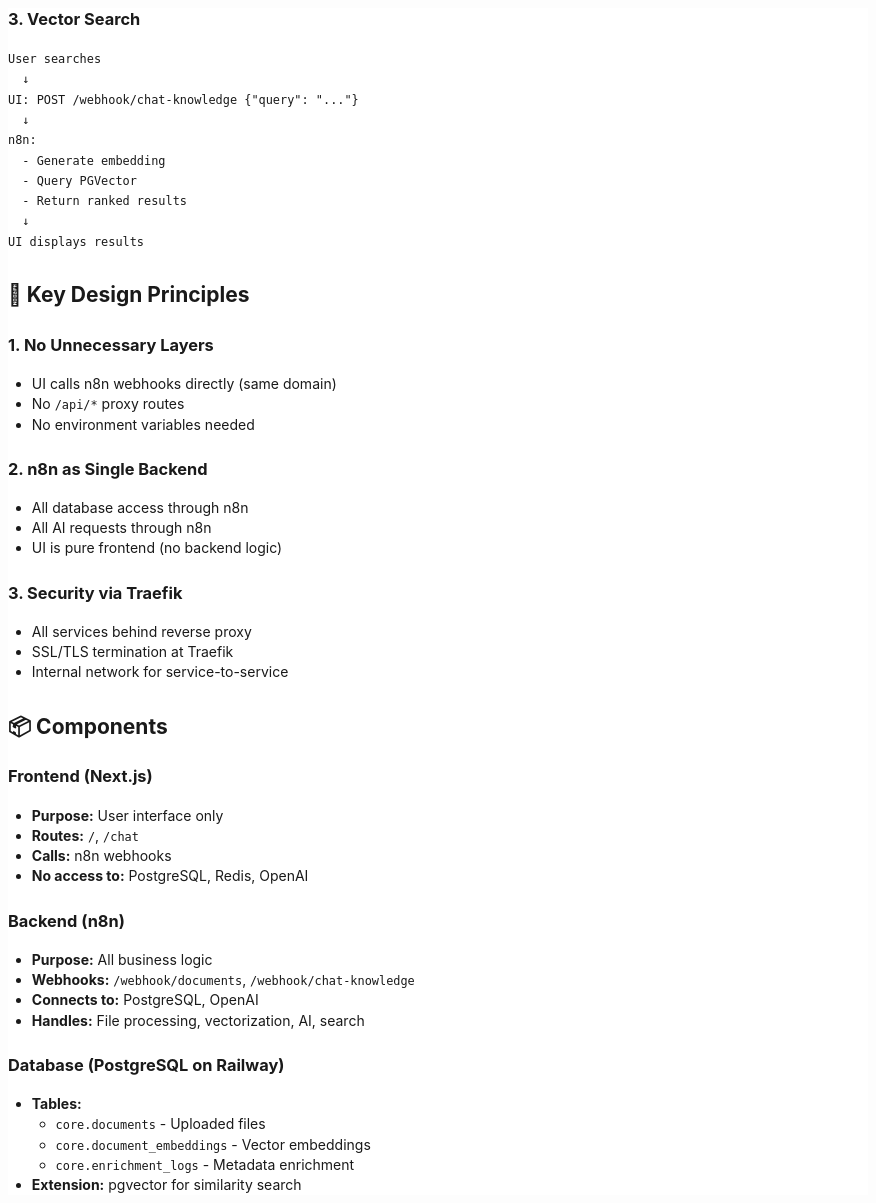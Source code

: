 ### 3. Vector Search
```
User searches
  ↓
UI: POST /webhook/chat-knowledge {"query": "..."}
  ↓
n8n:
  - Generate embedding
  - Query PGVector
  - Return ranked results
  ↓
UI displays results
```

## 🎯 Key Design Principles

### 1. **No Unnecessary Layers**
- UI calls n8n webhooks directly (same domain)
- No `/api/*` proxy routes
- No environment variables needed

### 2. **n8n as Single Backend**
- All database access through n8n
- All AI requests through n8n
- UI is pure frontend (no backend logic)

### 3. **Security via Traefik**
- All services behind reverse proxy
- SSL/TLS termination at Traefik
- Internal network for service-to-service

## 📦 Components

### Frontend (Next.js)
- **Purpose:** User interface only
- **Routes:** `/`, `/chat`
- **Calls:** n8n webhooks
- **No access to:** PostgreSQL, Redis, OpenAI

### Backend (n8n)
- **Purpose:** All business logic
- **Webhooks:** `/webhook/documents`, `/webhook/chat-knowledge`
- **Connects to:** PostgreSQL, OpenAI
- **Handles:** File processing, vectorization, AI, search

### Database (PostgreSQL on Railway)
- **Tables:**
  - `core.documents` - Uploaded files
  - `core.document_embeddings` - Vector embeddings
  - `core.enrichment_logs` - Metadata enrichment
- **Extension:** pgvector for similarity search

